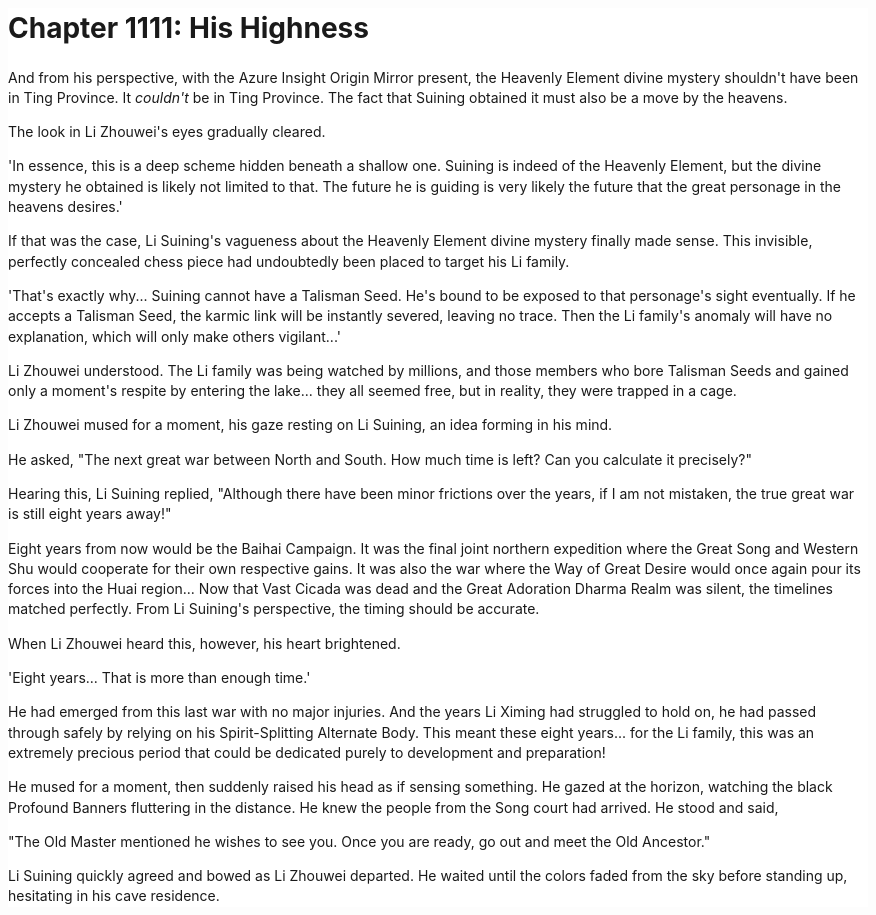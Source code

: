 # Chapter 1111: His Highness

And from his perspective, with the Azure Insight Origin Mirror present, the Heavenly Element divine mystery shouldn't have been in Ting Province. It _couldn't_ be in Ting Province. The fact that Suining obtained it must also be a move by the heavens.

The look in Li Zhouwei's eyes gradually cleared.

'In essence, this is a deep scheme hidden beneath a shallow one. Suining is indeed of the Heavenly Element, but the divine mystery he obtained is likely not limited to that. The future he is guiding is very likely the future that the great personage in the heavens desires.'

If that was the case, Li Suining's vagueness about the Heavenly Element divine mystery finally made sense. This invisible, perfectly concealed chess piece had undoubtedly been placed to target his Li family.

'That's exactly why... Suining cannot have a Talisman Seed. He's bound to be exposed to that personage's sight eventually. If he accepts a Talisman Seed, the karmic link will be instantly severed, leaving no trace. Then the Li family's anomaly will have no explanation, which will only make others vigilant...'

Li Zhouwei understood. The Li family was being watched by millions, and those members who bore Talisman Seeds and gained only a moment's respite by entering the lake... they all seemed free, but in reality, they were trapped in a cage.

Li Zhouwei mused for a moment, his gaze resting on Li Suining, an idea forming in his mind.

He asked, "The next great war between North and South. How much time is left? Can you calculate it precisely?"

Hearing this, Li Suining replied, "Although there have been minor frictions over the years, if I am not mistaken, the true great war is still eight years away!"

Eight years from now would be the Baihai Campaign. It was the final joint northern expedition where the Great Song and Western Shu would cooperate for their own respective gains. It was also the war where the Way of Great Desire would once again pour its forces into the Huai region... Now that Vast Cicada was dead and the Great Adoration Dharma Realm was silent, the timelines matched perfectly. From Li Suining's perspective, the timing should be accurate.

When Li Zhouwei heard this, however, his heart brightened.

'Eight years... That is more than enough time.'

He had emerged from this last war with no major injuries. And the years Li Ximing had struggled to hold on, he had passed through safely by relying on his Spirit-Splitting Alternate Body. This meant these eight years... for the Li family, this was an extremely precious period that could be dedicated purely to development and preparation!

He mused for a moment, then suddenly raised his head as if sensing something. He gazed at the horizon, watching the black Profound Banners fluttering in the distance. He knew the people from the Song court had arrived. He stood and said, 

"The Old Master mentioned he wishes to see you. Once you are ready, go out and meet the Old Ancestor."

Li Suining quickly agreed and bowed as Li Zhouwei departed. He waited until the colors faded from the sky before standing up, hesitating in his cave residence.
